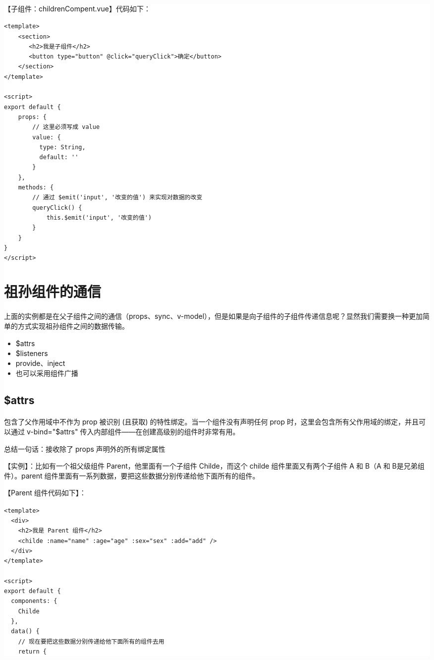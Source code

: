 【子组件：childrenCompent.vue】代码如下：

```
<template>
	<section>
	   <h2>我是子组件</h2>
	   <button type="button" @click="queryClick">确定</button>
	</section>
</template>

<script>
export default {
	props: {
		// 这里必须写成 value
		value: {
	      type: String,
	      default: ''
	    }
	},
	methods: {
		// 通过 $emit('input', '改变的值') 来实现对数据的改变
    	queryClick() {
			this.$emit('input', '改变的值')
		}
	}
}
</script>
```


# 祖孙组件的通信
上面的实例都是在父子组件之间的通信（props、sync、v-model），但是如果是向子组件的子组件传递信息呢？显然我们需要换一种更加简单的方式实现祖孙组件之间的数据传输。

- $attrs
- $listeners
- provide、inject
- 也可以采用组件广播

## $attrs
包含了父作用域中不作为 prop 被识别 (且获取) 的特性绑定。当一个组件没有声明任何 prop 时，这里会包含所有父作用域的绑定，并且可以通过 v-bind="$attrs" 传入内部组件——在创建高级别的组件时非常有用。

总结一句话：接收除了 props 声明外的所有绑定属性

【实例】：比如有一个祖父级组件 Parent，他里面有一个子组件 Childe，而这个 childe 组件里面又有两个子组件 A 和 B（A 和 B是兄弟组件）。parent 组件里面有一系列数据，要把这些数据分别传递给他下面所有的组件。

【Parent 组件代码如下】：

```
<template>
  <div>
    <h2>我是 Parent 组件</h2>
    <childe :name="name" :age="age" :sex="sex" :add="add" />
  </div>
</template>

<script>
export default {
  components: {
    Childe
  },
  data() {
  	// 现在要把这些数据分别传递给他下面所有的组件去用
    return {
```
